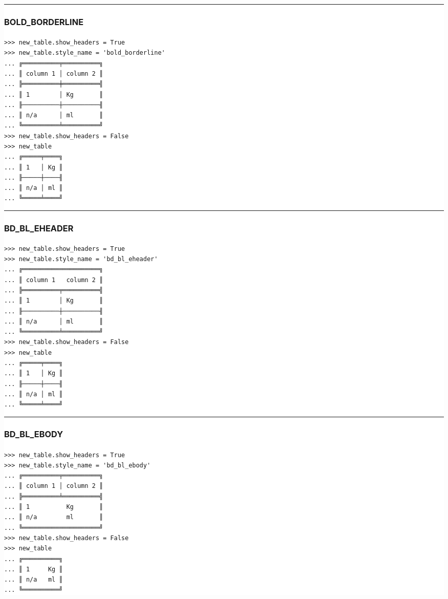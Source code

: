 ---------------
### BOLD_BORDERLINE
```
>>> new_table.show_headers = True
>>> new_table.style_name = 'bold_borderline'
... ╔══════════╤══════════╗
... ║ column 1 │ column 2 ║
... ╠══════════╪══════════╣
... ║ 1        │ Kg       ║
... ╟──────────┼──────────╢
... ║ n/a      │ ml       ║
... ╚══════════╧══════════╝
>>> new_table.show_headers = False
>>> new_table
... ╔═════╤════╗
... ║ 1   │ Kg ║
... ╟─────┼────╢
... ║ n/a │ ml ║
... ╚═════╧════╝
```

---------------
### BD_BL_EHEADER
```
>>> new_table.show_headers = True
>>> new_table.style_name = 'bd_bl_eheader'
... ╔═════════════════════╗
... ║ column 1   column 2 ║
... ╠══════════╤══════════╣
... ║ 1        │ Kg       ║
... ╟──────────┼──────────╢
... ║ n/a      │ ml       ║
... ╚══════════╧══════════╝
>>> new_table.show_headers = False
>>> new_table
... ╔═════╤════╗
... ║ 1   │ Kg ║
... ╟─────┼────╢
... ║ n/a │ ml ║
... ╚═════╧════╝
```

---------------
### BD_BL_EBODY
```
>>> new_table.show_headers = True
>>> new_table.style_name = 'bd_bl_ebody'
... ╔══════════╤══════════╗
... ║ column 1 │ column 2 ║
... ╠══════════╧══════════╣
... ║ 1          Kg       ║
... ║ n/a        ml       ║
... ╚═════════════════════╝
>>> new_table.show_headers = False
>>> new_table
... ╔══════════╗
... ║ 1     Kg ║
... ║ n/a   ml ║
... ╚══════════╝
```
